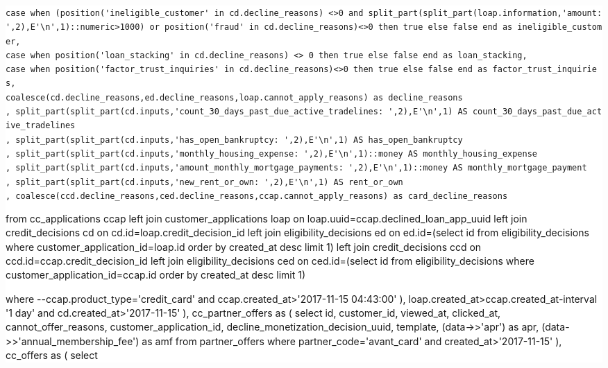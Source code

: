 	case when (position('ineligible_customer' in cd.decline_reasons) <>0 and split_part(split_part(loap.information,'amount: ',2),E'\n',1)::numeric>1000) or position('fraud' in cd.decline_reasons)<>0 then true else false end as ineligible_customer,
	case when position('loan_stacking' in cd.decline_reasons) <> 0 then true else false end as loan_stacking,
	case when position('factor_trust_inquiries' in cd.decline_reasons)<>0 then true else false end as factor_trust_inquiries,
	coalesce(cd.decline_reasons,ed.decline_reasons,loap.cannot_apply_reasons) as decline_reasons
	, split_part(split_part(cd.inputs,'count_30_days_past_due_active_tradelines: ',2),E'\n',1) AS count_30_days_past_due_active_tradelines
	, split_part(split_part(cd.inputs,'has_open_bankruptcy: ',2),E'\n',1) AS has_open_bankruptcy
	, split_part(split_part(cd.inputs,'monthly_housing_expense: ',2),E'\n',1)::money AS monthly_housing_expense
	, split_part(split_part(cd.inputs,'amount_monthly_mortgage_payments: ',2),E'\n',1)::money AS monthly_mortgage_payment
	, split_part(split_part(cd.inputs,'new_rent_or_own: ',2),E'\n',1) AS rent_or_own
	, coalesce(ccd.decline_reasons,ced.decline_reasons,ccap.cannot_apply_reasons) as card_decline_reasons


from
	cc_applications ccap
	left join customer_applications loap on loap.uuid=ccap.declined_loan_app_uuid
	left join credit_decisions cd on cd.id=loap.credit_decision_id
	left join eligibility_decisions ed on ed.id=(select id from eligibility_decisions  where customer_application_id=loap.id order by created_at desc limit 1)
	left join credit_decisions ccd on ccd.id=ccap.credit_decision_id
	left join eligibility_decisions ced on ced.id=(select id from eligibility_decisions  where customer_application_id=ccap.id order by created_at desc limit 1)

where
	--ccap.product_type='credit_card' and ccap.created_at>'2017-11-15 04:43:00' ),
	loap.created_at>ccap.created_at-interval '1 day'
	and cd.created_at>'2017-11-15'
	),
cc_partner_offers as (
select
	id,
	customer_id,
	viewed_at,
	clicked_at,
	cannot_offer_reasons,
	customer_application_id,
	decline_monetization_decision_uuid,
	template,
	(data->>'apr') as apr,
	(data->>'annual_membership_fee') as amf
from
	partner_offers
where
	partner_code='avant_card' and created_at>'2017-11-15'
),
cc_offers as (
select

